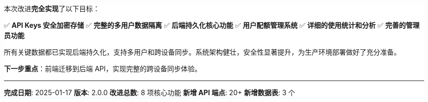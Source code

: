 本次改进**完全实现**了以下目标：

✅ **API Keys 安全加密存储**
✅ **完整的多用户数据隔离**
✅ **后端持久化核心功能**
✅ **用户配额管理系统**
✅ **详细的使用统计和分析**
✅ **完善的管理员功能**

所有关键数据都已实现后端持久化，支持多用户和跨设备同步。系统架构健壮，安全性显著提升，为生产环境部署做好了充分准备。

**下一步重点**：前端迁移到后端 API，实现完整的跨设备同步体验。

---

**完成日期**: 2025-01-17
**版本**: 2.0.0
**改进总数**: 8 项核心功能
**新增 API 端点**: 20+
**新增数据表**: 3 个
